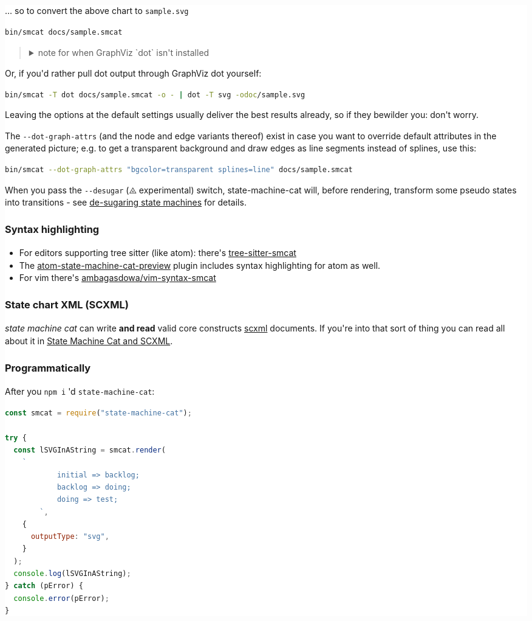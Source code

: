 ... so to convert the above chart to `sample.svg`

```sh
bin/smcat docs/sample.smcat
```

> <details><summary>note for when GraphViz `dot` isn't installed</summary></details>

Or, if you'd rather pull dot output through GraphViz dot yourself:

```sh
bin/smcat -T dot docs/sample.smcat -o - | dot -T svg -odoc/sample.svg
```

Leaving the options at the default settings usually deliver the best
results already, so if they bewilder you: don't worry.

The `--dot-graph-attrs` (and the node and edge variants thereof) exist in case you want
to override default attributes in the generated picture; e.g. to get a transparent background
and draw edges as line segments instead of splines, use this:

```sh
bin/smcat --dot-graph-attrs "bgcolor=transparent splines=line" docs/sample.smcat
```

When you pass the `--desugar` (&tritime; experimental) switch, state-machine-cat will,
before rendering, transform some pseudo states into transitions - see
[de-sugaring state machines](docs/desugar.md) for details.

### Syntax highlighting

- For editors supporting tree sitter (like atom): there's [tree-sitter-smcat](https://github.com/sverweij/tree-sitter-smcat)
- The [atom-state-machine-cat-preview](https://github.com/sverweij/atom-state-machine-cat-preview) plugin includes syntax highlighting for atom as well.
- For vim there's [ambagasdowa/vim-syntax-smcat](https://github.com/ambagasdowa/vim-syntax-smcat/)

### State chart XML (SCXML)

_state machine cat_ can write **and read** valid core constructs
[scxml](https://www.w3.org/TR/scxml/) documents. If you're into that sort
of thing you can read all about it in [State Machine Cat and SCXML](./docs/SCXML.md).

### Programmatically

After you `npm i` 'd `state-machine-cat`:

```javascript
const smcat = require("state-machine-cat");

try {
  const lSVGInAString = smcat.render(
    `
            initial => backlog;
            backlog => doing;
            doing => test;
        `,
    {
      outputType: "svg",
    }
  );
  console.log(lSVGInAString);
} catch (pError) {
  console.error(pError);
}
```
